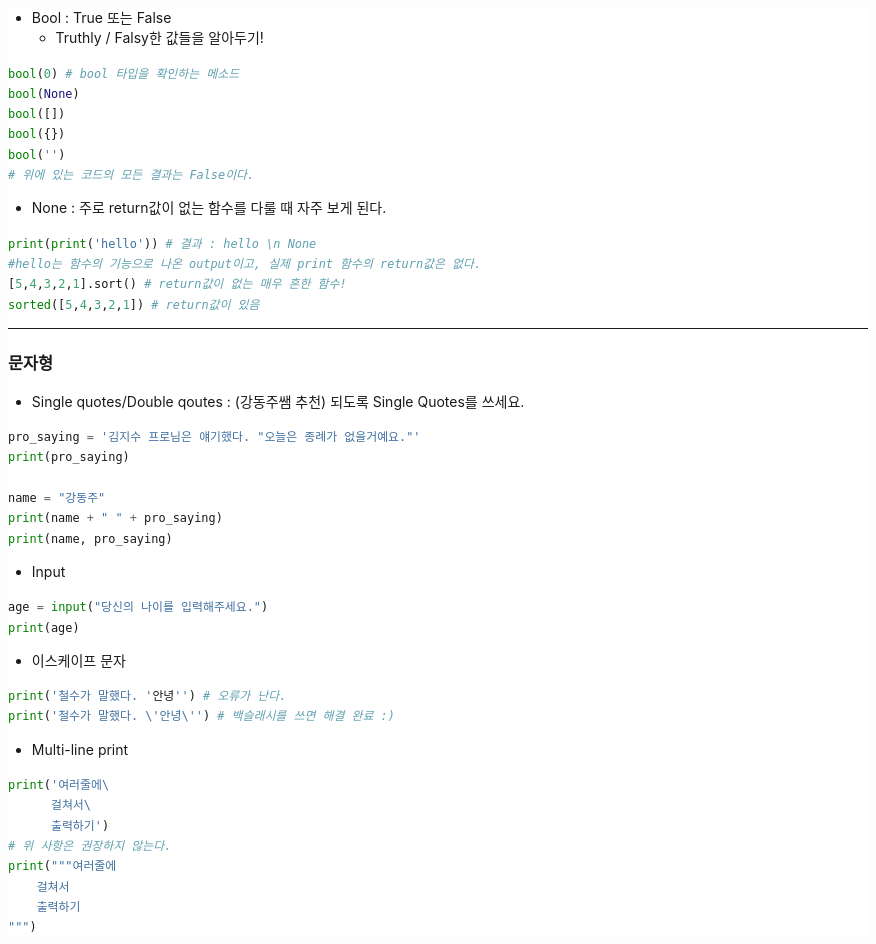 
- Bool : True 또는 False
  - Truthly / Falsy한 값들을 알아두기!

```python
bool(0) # bool 타입을 확인하는 메소드
bool(None)
bool([])
bool({})
bool('')
# 위에 있는 코드의 모든 결과는 False이다.
```

- None : 주로 return값이 없는 함수를 다룰 때 자주 보게 된다.

```python
print(print('hello')) # 결과 : hello \n None
#hello는 함수의 기능으로 나온 output이고, 실제 print 함수의 return값은 없다.
[5,4,3,2,1].sort() # return값이 없는 매우 흔한 함수! 
sorted([5,4,3,2,1]) # return값이 있음
```

---

### 문자형

- Single quotes/Double qoutes : (강동주쌤 추천) 되도록 Single Quotes를 쓰세요.

```python
pro_saying = '김지수 프로님은 얘기했다. "오늘은 종례가 없을거예요."'
print(pro_saying)

name = "강동주"
print(name + " " + pro_saying)
print(name, pro_saying)
```

- Input

```python
age = input("당신의 나이를 입력해주세요.")
print(age)
```

- 이스케이프 문자

```python
print('철수가 말했다. '안녕'') # 오류가 난다.
print('철수가 말했다. \'안녕\'') # 백슬래시를 쓰면 해결 완료 :)
```

- Multi-line print

```python
print('여러줄에\
      걸쳐서\
      출력하기')
# 위 사항은 권장하지 않는다.
print("""여러줄에
    걸쳐서
    출력하기
""")
```
